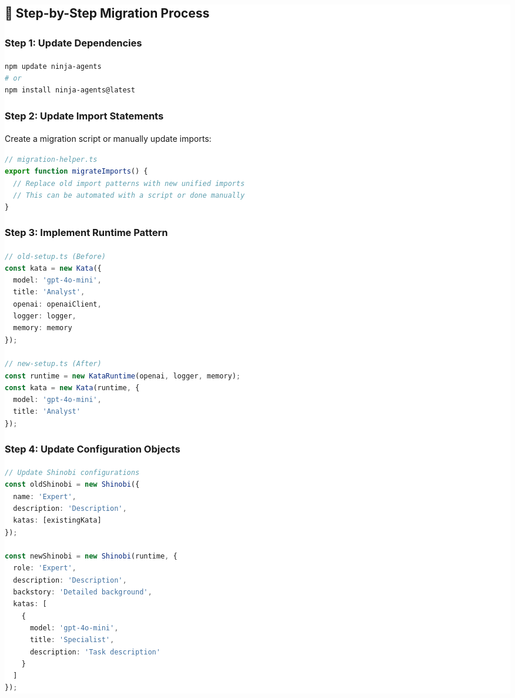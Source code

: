 ## 📝 Step-by-Step Migration Process

### Step 1: Update Dependencies

```bash
npm update ninja-agents
# or
npm install ninja-agents@latest
```

### Step 2: Update Import Statements

Create a migration script or manually update imports:

```typescript
// migration-helper.ts
export function migrateImports() {
  // Replace old import patterns with new unified imports
  // This can be automated with a script or done manually
}
```

### Step 3: Implement Runtime Pattern

```typescript
// old-setup.ts (Before)
const kata = new Kata({
  model: 'gpt-4o-mini',
  title: 'Analyst',
  openai: openaiClient,
  logger: logger,
  memory: memory
});

// new-setup.ts (After)
const runtime = new KataRuntime(openai, logger, memory);
const kata = new Kata(runtime, {
  model: 'gpt-4o-mini',
  title: 'Analyst'
});
```

### Step 4: Update Configuration Objects

```typescript
// Update Shinobi configurations
const oldShinobi = new Shinobi({
  name: 'Expert',
  description: 'Description',
  katas: [existingKata]
});

const newShinobi = new Shinobi(runtime, {
  role: 'Expert',
  description: 'Description',
  backstory: 'Detailed background',
  katas: [
    {
      model: 'gpt-4o-mini',
      title: 'Specialist',
      description: 'Task description'
    }
  ]
});
```
